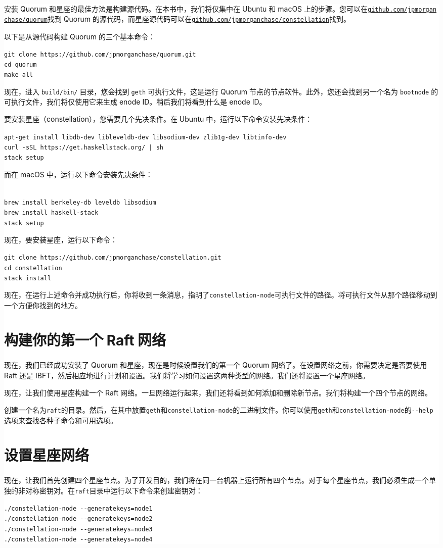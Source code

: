 安装 Quorum 和星座的最佳方法是构建源代码。在本书中，我们将仅集中在 Ubuntu 和 macOS 上的步骤。您可以在[`github.com/jpmorganchase/quorum`](https://github.com/jpmorganchase/quorum)找到 Quorum 的源代码，而星座源代码可以在[`github.com/jpmorganchase/constellation`](https://github.com/jpmorganchase/constellation)找到。

以下是从源代码构建 Quorum 的三个基本命令：

```
git clone https://github.com/jpmorganchase/quorum.git
cd quorum
make all
```

现在，进入 `build/bin/` 目录，您会找到 `geth` 可执行文件，这是运行 Quorum 节点的节点软件。此外，您还会找到另一个名为 `bootnode` 的可执行文件，我们将仅使用它来生成 enode ID。稍后我们将看到什么是 enode ID。

要安装星座（constellation），您需要几个先决条件。在 Ubuntu 中，运行以下命令安装先决条件：

```
apt-get install libdb-dev libleveldb-dev libsodium-dev zlib1g-dev libtinfo-dev
curl -sSL https://get.haskellstack.org/ | sh
stack setup  
```

而在 macOS 中，运行以下命令安装先决条件：

```

brew install berkeley-db leveldb libsodium
brew install haskell-stack
stack setup
```

现在，要安装星座，运行以下命令：

```
git clone https://github.com/jpmorganchase/constellation.git
cd constellation
stack install
```

现在，在运行上述命令并成功执行后，你将收到一条消息，指明了`constellation-node`可执行文件的路径。将可执行文件从那个路径移动到一个方便你找到的地方。

# 构建你的第一个 Raft 网络

现在，我们已经成功安装了 Quorum 和星座，现在是时候设置我们的第一个 Quorum 网络了。在设置网络之前，你需要决定是否要使用 Raft 还是 IBFT，然后相应地进行计划和设置。我们将学习如何设置这两种类型的网络。我们还将设置一个星座网络。

现在，让我们使用星座构建一个 Raft 网络。一旦网络运行起来，我们还将看到如何添加和删除新节点。我们将构建一个四个节点的网络。

创建一个名为`raft`的目录。然后，在其中放置`geth`和`constellation-node`的二进制文件。你可以使用`geth`和`constellation-node`的`--help`选项来查找各种子命令和可用选项。

# 设置星座网络

现在，让我们首先创建四个星座节点。为了开发目的，我们将在同一台机器上运行所有四个节点。对于每个星座节点，我们必须生成一个单独的非对称密钥对。在`raft`目录中运行以下命令来创建密钥对：

```
./constellation-node --generatekeys=node1
./constellation-node --generatekeys=node2
./constellation-node --generatekeys=node3
./constellation-node --generatekeys=node4
```
